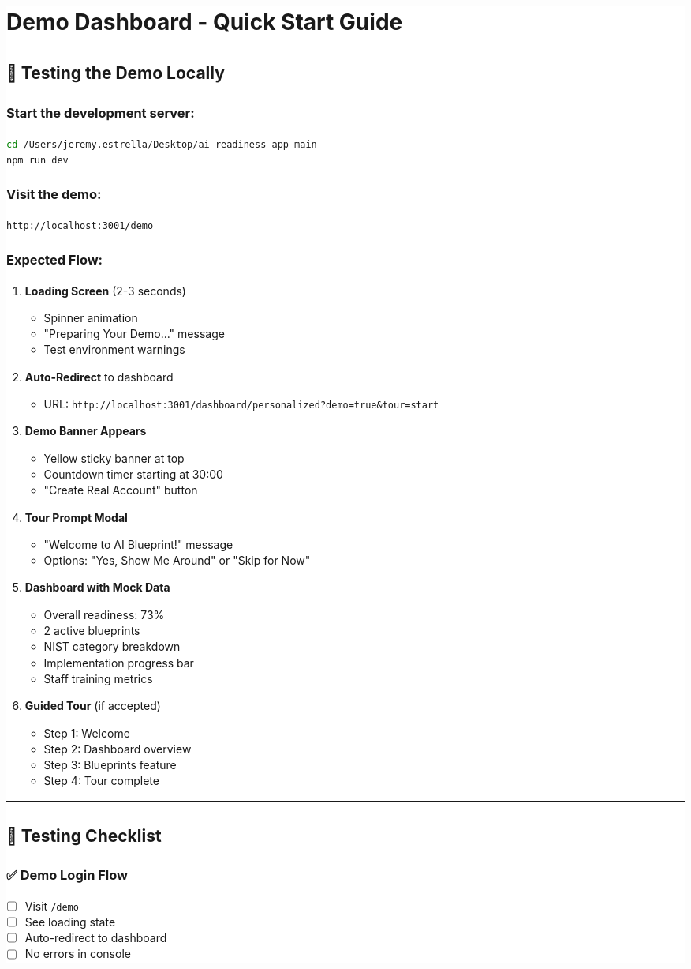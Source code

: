 # Demo Dashboard - Quick Start Guide

## 🚀 Testing the Demo Locally

### Start the development server:
```bash
cd /Users/jeremy.estrella/Desktop/ai-readiness-app-main
npm run dev
```

### Visit the demo:
```
http://localhost:3001/demo
```

### Expected Flow:
1. **Loading Screen** (2-3 seconds)
   - Spinner animation
   - "Preparing Your Demo..." message
   - Test environment warnings

2. **Auto-Redirect** to dashboard
   - URL: `http://localhost:3001/dashboard/personalized?demo=true&tour=start`

3. **Demo Banner Appears**
   - Yellow sticky banner at top
   - Countdown timer starting at 30:00
   - "Create Real Account" button

4. **Tour Prompt Modal**
   - "Welcome to AI Blueprint!" message
   - Options: "Yes, Show Me Around" or "Skip for Now"

5. **Dashboard with Mock Data**
   - Overall readiness: 73%
   - 2 active blueprints
   - NIST category breakdown
   - Implementation progress bar
   - Staff training metrics

6. **Guided Tour** (if accepted)
   - Step 1: Welcome
   - Step 2: Dashboard overview
   - Step 3: Blueprints feature
   - Step 4: Tour complete

---

## 🧪 Testing Checklist

### ✅ Demo Login Flow
- [ ] Visit `/demo`
- [ ] See loading state
- [ ] Auto-redirect to dashboard
- [ ] No errors in console
